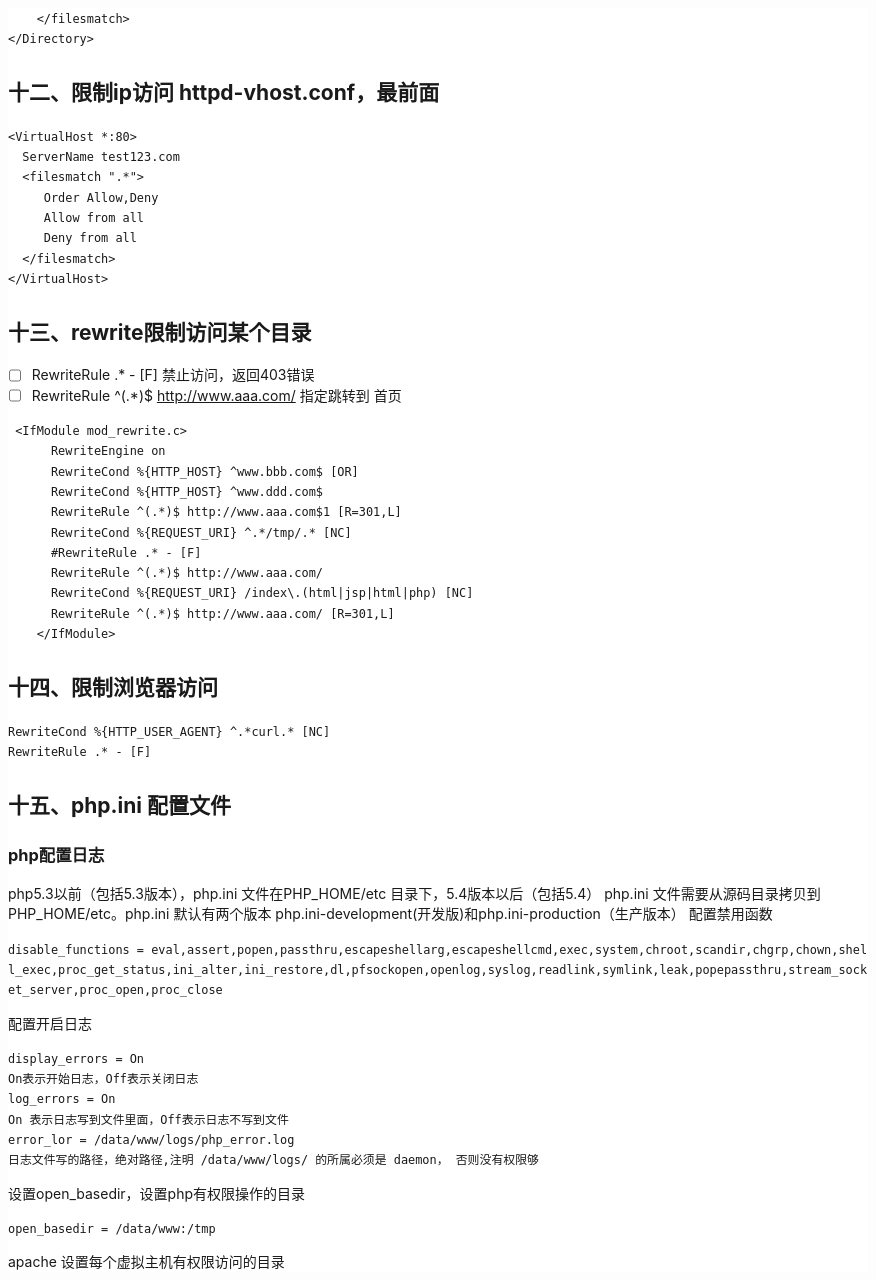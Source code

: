 ```
    </filesmatch>
</Directory>
```
## 十二、限制ip访问 httpd-vhost.conf，最前面
```
<VirtualHost *:80>
  ServerName test123.com
  <filesmatch ".*">
     Order Allow,Deny
     Allow from all
     Deny from all
  </filesmatch>
</VirtualHost>
```
## 十三、rewrite限制访问某个目录
- [ ] RewriteRule .* - [F]   禁止访问，返回403错误
- [ ] RewriteRule ^(.*)$ http://www.aaa.com/ 指定跳转到 首页
```
 <IfModule mod_rewrite.c>
      RewriteEngine on
      RewriteCond %{HTTP_HOST} ^www.bbb.com$ [OR]
      RewriteCond %{HTTP_HOST} ^www.ddd.com$
      RewriteRule ^(.*)$ http://www.aaa.com$1 [R=301,L]
      RewriteCond %{REQUEST_URI} ^.*/tmp/.* [NC]
      #RewriteRule .* - [F]  
      RewriteRule ^(.*)$ http://www.aaa.com/
      RewriteCond %{REQUEST_URI} /index\.(html|jsp|html|php) [NC]
      RewriteRule ^(.*)$ http://www.aaa.com/ [R=301,L]
    </IfModule>
```
## 十四、限制浏览器访问
```
RewriteCond %{HTTP_USER_AGENT} ^.*curl.* [NC]
RewriteRule .* - [F]
```

## 十五、php.ini 配置文件
### php配置日志
 php5.3以前（包括5.3版本），php.ini 文件在PHP_HOME/etc 目录下，5.4版本以后（包括5.4） php.ini 文件需要从源码目录拷贝到 PHP_HOME/etc。php.ini 默认有两个版本 php.ini-development(开发版)和php.ini-production（生产版本）
配置禁用函数
```
disable_functions = eval,assert,popen,passthru,escapeshellarg,escapeshellcmd,exec,system,chroot,scandir,chgrp,chown,shell_exec,proc_get_status,ini_alter,ini_restore,dl,pfsockopen,openlog,syslog,readlink,symlink,leak,popepassthru,stream_socket_server,proc_open,proc_close
```
配置开启日志
```
display_errors = On 
On表示开始日志，Off表示关闭日志
log_errors = On 
On 表示日志写到文件里面，Off表示日志不写到文件
error_lor = /data/www/logs/php_error.log
日志文件写的路径，绝对路径,注明 /data/www/logs/ 的所属必须是 daemon， 否则没有权限够
```
设置open_basedir，设置php有权限操作的目录
```
open_basedir = /data/www:/tmp
```
apache 设置每个虚拟主机有权限访问的目录
```
```
